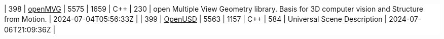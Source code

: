 | 398 | [openMVG](https://github.com/openMVG/openMVG) | 5575 | 1659 | C++ | 230 | open Multiple View Geometry library. Basis for 3D computer vision and Structure from Motion. | 2024-07-04T05:56:33Z |
| 399 | [OpenUSD](https://github.com/PixarAnimationStudios/OpenUSD) | 5563 | 1157 | C++ | 584 | Universal Scene Description | 2024-07-06T21:09:36Z |
